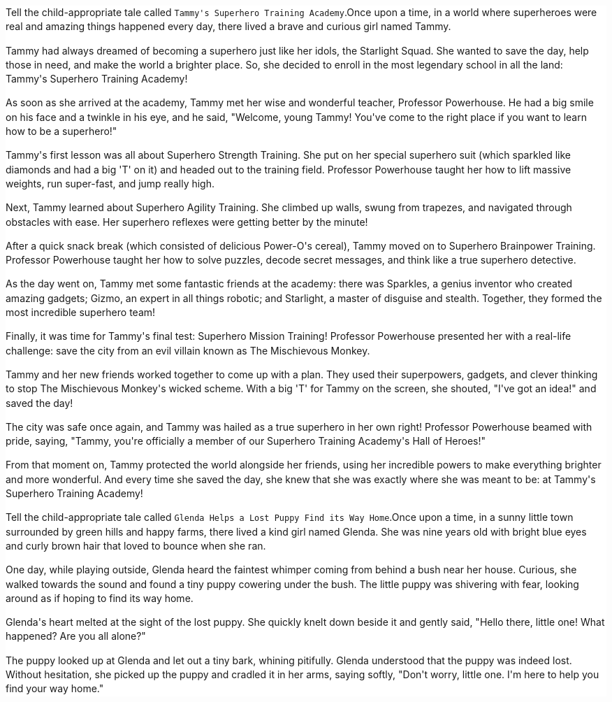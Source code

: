 Tell the child-appropriate tale called `Tammy's Superhero Training Academy`.<start>Once upon a time, in a world where superheroes were real and amazing things happened every day, there lived a brave and curious girl named Tammy.

Tammy had always dreamed of becoming a superhero just like her idols, the Starlight Squad. She wanted to save the day, help those in need, and make the world a brighter place. So, she decided to enroll in the most legendary school in all the land: Tammy's Superhero Training Academy!

As soon as she arrived at the academy, Tammy met her wise and wonderful teacher, Professor Powerhouse. He had a big smile on his face and a twinkle in his eye, and he said, "Welcome, young Tammy! You've come to the right place if you want to learn how to be a superhero!"

Tammy's first lesson was all about Superhero Strength Training. She put on her special superhero suit (which sparkled like diamonds and had a big 'T' on it) and headed out to the training field. Professor Powerhouse taught her how to lift massive weights, run super-fast, and jump really high.

Next, Tammy learned about Superhero Agility Training. She climbed up walls, swung from trapezes, and navigated through obstacles with ease. Her superhero reflexes were getting better by the minute!

After a quick snack break (which consisted of delicious Power-O's cereal), Tammy moved on to Superhero Brainpower Training. Professor Powerhouse taught her how to solve puzzles, decode secret messages, and think like a true superhero detective.

As the day went on, Tammy met some fantastic friends at the academy: there was Sparkles, a genius inventor who created amazing gadgets; Gizmo, an expert in all things robotic; and Starlight, a master of disguise and stealth. Together, they formed the most incredible superhero team!

Finally, it was time for Tammy's final test: Superhero Mission Training! Professor Powerhouse presented her with a real-life challenge: save the city from an evil villain known as The Mischievous Monkey.

Tammy and her new friends worked together to come up with a plan. They used their superpowers, gadgets, and clever thinking to stop The Mischievous Monkey's wicked scheme. With a big 'T' for Tammy on the screen, she shouted, "I've got an idea!" and saved the day!

The city was safe once again, and Tammy was hailed as a true superhero in her own right! Professor Powerhouse beamed with pride, saying, "Tammy, you're officially a member of our Superhero Training Academy's Hall of Heroes!"

From that moment on, Tammy protected the world alongside her friends, using her incredible powers to make everything brighter and more wonderful. And every time she saved the day, she knew that she was exactly where she was meant to be: at Tammy's Superhero Training Academy!<end>

Tell the child-appropriate tale called `Glenda Helps a Lost Puppy Find its Way Home`.<start>Once upon a time, in a sunny little town surrounded by green hills and happy farms, there lived a kind girl named Glenda. She was nine years old with bright blue eyes and curly brown hair that loved to bounce when she ran.

One day, while playing outside, Glenda heard the faintest whimper coming from behind a bush near her house. Curious, she walked towards the sound and found a tiny puppy cowering under the bush. The little puppy was shivering with fear, looking around as if hoping to find its way home.

Glenda's heart melted at the sight of the lost puppy. She quickly knelt down beside it and gently said, "Hello there, little one! What happened? Are you all alone?"

The puppy looked up at Glenda and let out a tiny bark, whining pitifully. Glenda understood that the puppy was indeed lost. Without hesitation, she picked up the puppy and cradled it in her arms, saying softly, "Don't worry, little one. I'm here to help you find your way home."
